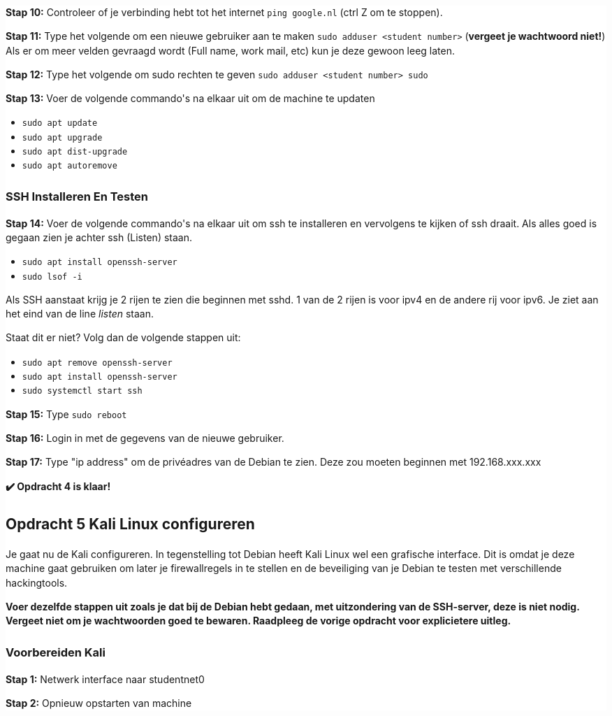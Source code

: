 **Stap 10:** Controleer of je verbinding hebt tot het internet `ping google.nl` (ctrl Z om te stoppen).

**Stap 11:** Type het volgende om een nieuwe gebruiker aan te maken `sudo adduser <student number>` (**vergeet je wachtwoord niet!**) Als er om meer velden gevraagd wordt (Full name, work mail, etc) kun je deze gewoon leeg laten.

**Stap 12:** Type het volgende om sudo rechten te geven `sudo adduser <student number> sudo`

**Stap 13:**  Voer de volgende commando's na elkaar uit om de machine te updaten

- `sudo apt update`
- `sudo apt upgrade`
- `sudo apt dist-upgrade`
- `sudo apt autoremove`

### SSH Installeren En Testen

**Stap 14:** Voer de volgende commando's na elkaar uit om ssh te installeren en vervolgens te kijken of ssh draait. Als alles goed is gegaan zien je achter ssh (Listen) staan.

- `sudo apt install openssh-server`
- `sudo lsof -i`

Als SSH aanstaat krijg je 2 rijen te zien die beginnen met sshd. 1 van de 2 rijen is voor ipv4 en de andere rij voor ipv6. Je ziet aan het eind van de line _listen_ staan.

Staat dit er niet? Volg dan de volgende stappen uit:

- `sudo apt remove openssh-server`
- `sudo apt install openssh-server`
- `sudo systemctl start ssh`

**Stap 15:**  Type `sudo reboot`

**Stap 16:** Login in met de gegevens van de nieuwe gebruiker.

**Stap 17:** Type "ip address" om de privéadres van de Debian te zien. Deze zou moeten beginnen met 192.168.xxx.xxx

**✔️ Opdracht 4 is klaar!**

## Opdracht 5 Kali Linux configureren

Je gaat nu de Kali configureren. In tegenstelling tot Debian heeft Kali Linux wel een grafische interface. Dit is omdat je deze machine gaat gebruiken om later je firewallregels in te stellen en de beveiliging van je Debian te testen met verschillende hackingtools.

**Voer dezelfde stappen uit zoals je dat bij de Debian hebt gedaan, met uitzondering van de SSH-server, deze is niet nodig. Vergeet niet om je wachtwoorden goed te bewaren. Raadpleeg de vorige opdracht voor explicietere uitleg.**

### Voorbereiden Kali

**Stap 1:** Netwerk interface naar studentnet0

**Stap 2:** Opnieuw opstarten van machine
